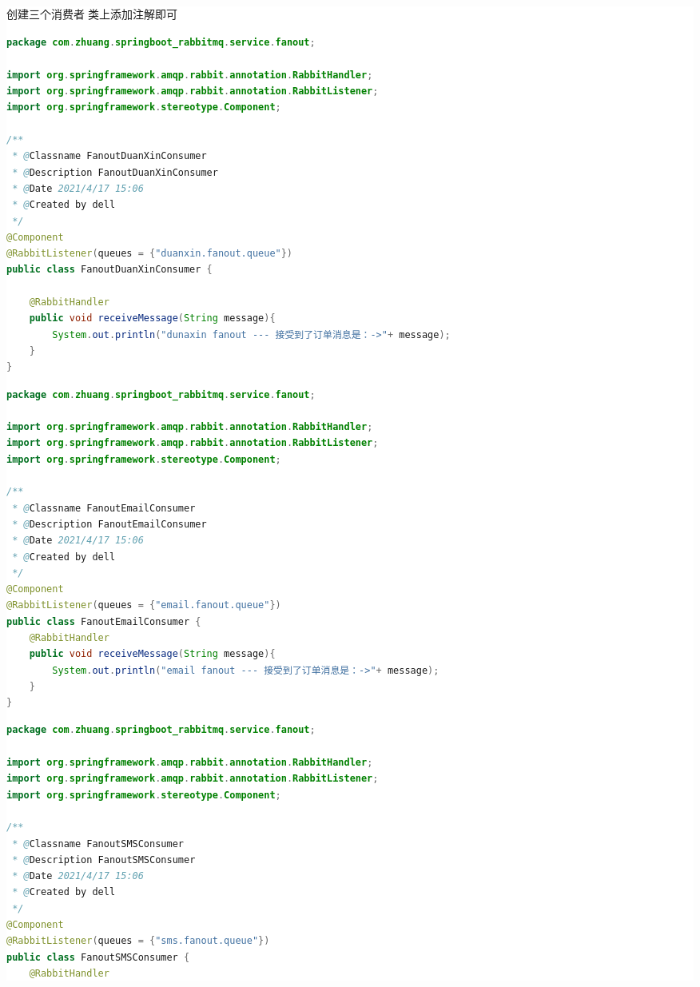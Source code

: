创建三个消费者 类上添加注解即可

```java
package com.zhuang.springboot_rabbitmq.service.fanout;

import org.springframework.amqp.rabbit.annotation.RabbitHandler;
import org.springframework.amqp.rabbit.annotation.RabbitListener;
import org.springframework.stereotype.Component;

/**
 * @Classname FanoutDuanXinConsumer
 * @Description FanoutDuanXinConsumer
 * @Date 2021/4/17 15:06
 * @Created by dell
 */
@Component
@RabbitListener(queues = {"duanxin.fanout.queue"})
public class FanoutDuanXinConsumer {

    @RabbitHandler
    public void receiveMessage(String message){
        System.out.println("dunaxin fanout --- 接受到了订单消息是：->"+ message);
    }
}
```

```java
package com.zhuang.springboot_rabbitmq.service.fanout;

import org.springframework.amqp.rabbit.annotation.RabbitHandler;
import org.springframework.amqp.rabbit.annotation.RabbitListener;
import org.springframework.stereotype.Component;

/**
 * @Classname FanoutEmailConsumer
 * @Description FanoutEmailConsumer
 * @Date 2021/4/17 15:06
 * @Created by dell
 */
@Component
@RabbitListener(queues = {"email.fanout.queue"})
public class FanoutEmailConsumer {
    @RabbitHandler
    public void receiveMessage(String message){
        System.out.println("email fanout --- 接受到了订单消息是：->"+ message);
    }
}
```

```java
package com.zhuang.springboot_rabbitmq.service.fanout;

import org.springframework.amqp.rabbit.annotation.RabbitHandler;
import org.springframework.amqp.rabbit.annotation.RabbitListener;
import org.springframework.stereotype.Component;

/**
 * @Classname FanoutSMSConsumer
 * @Description FanoutSMSConsumer
 * @Date 2021/4/17 15:06
 * @Created by dell
 */
@Component
@RabbitListener(queues = {"sms.fanout.queue"})
public class FanoutSMSConsumer {
    @RabbitHandler
```